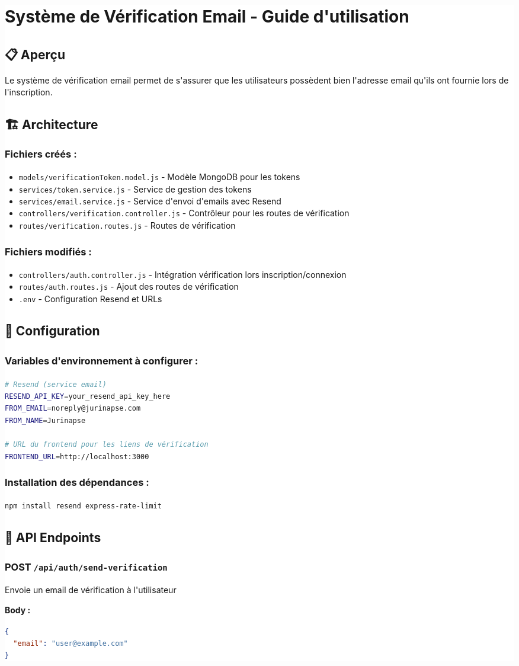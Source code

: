 # Système de Vérification Email - Guide d'utilisation

## 📋 Aperçu

Le système de vérification email permet de s'assurer que les utilisateurs possèdent bien l'adresse email qu'ils ont fournie lors de l'inscription.

## 🏗️ Architecture

### Fichiers créés :
- `models/verificationToken.model.js` - Modèle MongoDB pour les tokens
- `services/token.service.js` - Service de gestion des tokens
- `services/email.service.js` - Service d'envoi d'emails avec Resend
- `controllers/verification.controller.js` - Contrôleur pour les routes de vérification
- `routes/verification.routes.js` - Routes de vérification

### Fichiers modifiés :
- `controllers/auth.controller.js` - Intégration vérification lors inscription/connexion
- `routes/auth.routes.js` - Ajout des routes de vérification
- `.env` - Configuration Resend et URLs

## 🔧 Configuration

### Variables d'environnement à configurer :

```bash
# Resend (service email)
RESEND_API_KEY=your_resend_api_key_here
FROM_EMAIL=noreply@jurinapse.com
FROM_NAME=Jurinapse

# URL du frontend pour les liens de vérification
FRONTEND_URL=http://localhost:3000
```

### Installation des dépendances :
```bash
npm install resend express-rate-limit
```

## 📡 API Endpoints

### POST `/api/auth/send-verification`
Envoie un email de vérification à l'utilisateur

**Body :**
```json
{
  "email": "user@example.com"
}
```
